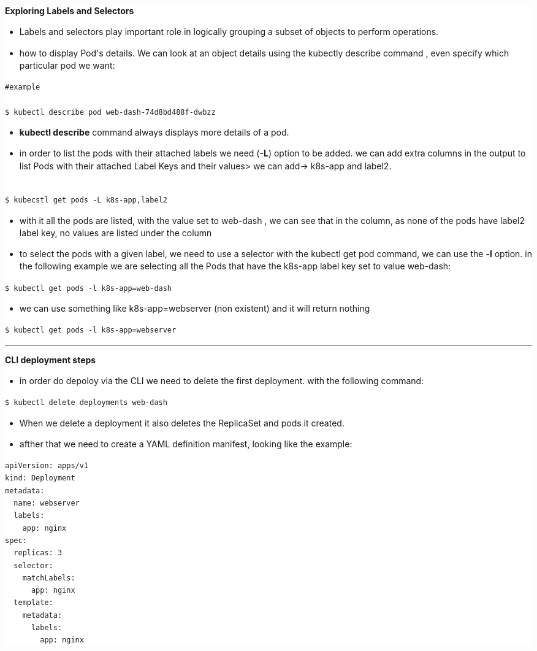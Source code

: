 
**Exploring Labels and Selectors**

- Labels and selectors play important role in logically grouping a subset of objects to perform operations.

- how to display Pod's details. We can look at an object details using the kubectly describe command , even specify which particular pod we want:

```
#example

$ kubectl describe pod web-dash-74d8bd488f-dwbzz
```

- **kubectl describe** command always displays more details of a pod.

- in order to list the pods with their attached labels we need (**-L**) option to be added. we can add extra columns in the output to list Pods with their attached Label Keys and their values> we can add-> k8s-app and label2.

```

$ kubecstl get pods -L k8s-app,label2
```

- with it all the pods are listed, with the value set to web-dash , we can see that in the column, as none of the pods have label2 label key, no values are listed under the column

- to select the pods with a given label, we need to use a selector with the kubectl get pod command, we can use the **-l** option. in the following example we are selecting all the Pods that have the k8s-app label key set to value web-dash:

```
$ kubectl get pods -l k8s-app=web-dash
```

- we can use something like k8s-app=webserver (non existent) and it will return nothing

```
$ kubectl get pods -l k8s-app=webserver
```

---

**CLI deployment steps**

- in order do depoloy via the CLI we need to delete the first deployment. with the following command:

```
$ kubectl delete deployments web-dash
```

- When we delete a deployment it also deletes the ReplicaSet and pods it created.

- afther that we need to create a YAML definition manifest, looking like the example:

```
apiVersion: apps/v1
kind: Deployment
metadata:
  name: webserver
  labels:
    app: nginx
spec:
  replicas: 3
  selector:
    matchLabels:
      app: nginx
  template:
    metadata:
      labels:
        app: nginx
```